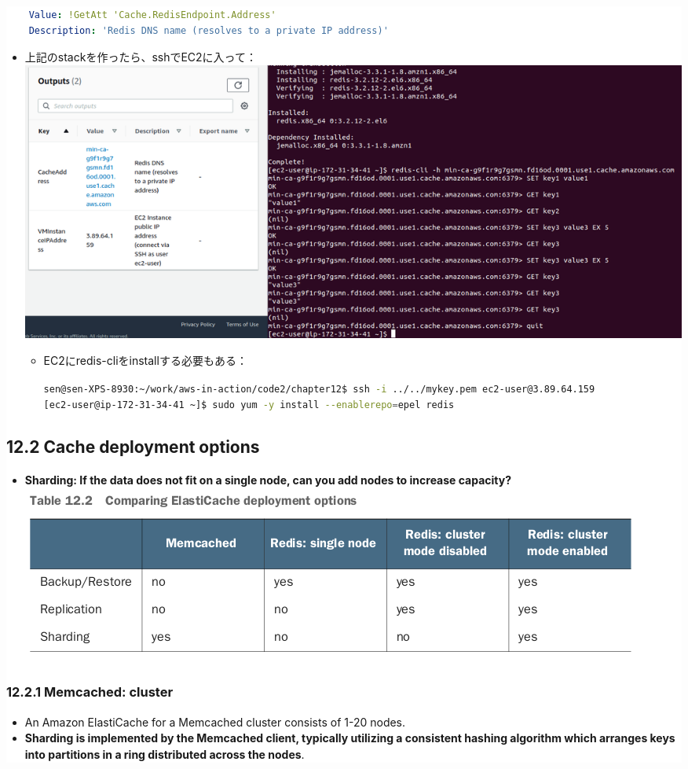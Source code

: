 ```yaml
    Value: !GetAtt 'Cache.RedisEndpoint.Address'
    Description: 'Redis DNS name (resolves to a private IP address)'
```

- 上記のstackを作ったら、sshでEC2に入って：![](img/access-redis-from-ec2-2020-11-20-16-34-36.png)

  - EC2にredis-cliをinstallする必要もある：

    ```bash
    sen@sen-XPS-8930:~/work/aws-in-action/code2/chapter12$ ssh -i ../../mykey.pem ec2-user@3.89.64.159
    [ec2-user@ip-172-31-34-41 ~]$ sudo yum -y install --enablerepo=epel redis
    ```

## 12.2 Cache deployment options

- **Sharding: If the data does not fit on a single node, can you add nodes to increase capacity?** ![](img/elasticache-deployment-option-2020-11-20-16-40-53.png)

### 12.2.1 Memcached: cluster

- An Amazon ElastiCache for a Memcached cluster consists of 1-20 nodes.
- **Sharding is implemented by the Memcached client, typically utilizing a consistent hashing algorithm which arranges keys into partitions in a ring distributed across the nodes**.